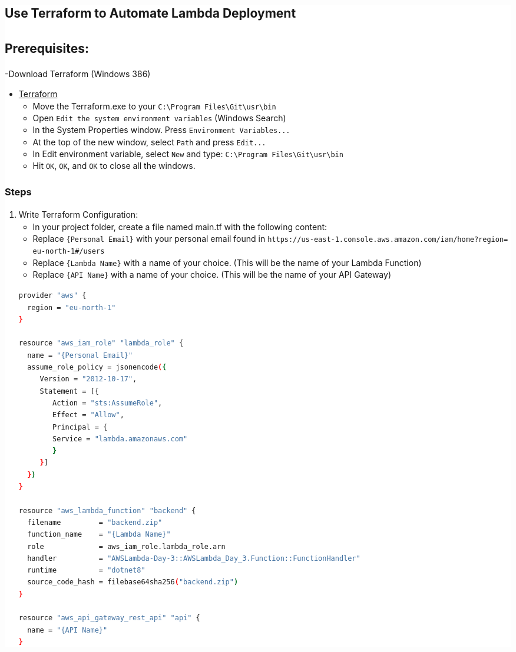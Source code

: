## Use Terraform to Automate Lambda Deployment
## Prerequisites:
   -Download Terraform (Windows 386)
   - [Terraform](https://developer.hashicorp.com/terraform/install)
     - Move the Terraform.exe to your `C:\Program Files\Git\usr\bin`
     - Open `Edit the system environment variables` (Windows Search)
     - In the System Properties window. Press `Environment Variables...`
     - At the top of the new window, select `Path` and press `Edit...`
     - In Edit environment variable, select `New` and type: `C:\Program Files\Git\usr\bin`
     - Hit `OK`, `OK`, and `OK` to close all the windows.

### Steps
1. Write Terraform Configuration:
    - In your project folder, create a file named main.tf with the following content:
    - Replace `{Personal Email}` with your personal email found in `https://us-east-1.console.aws.amazon.com/iam/home?region=eu-north-1#/users`
    - Replace `{Lambda Name}` with a name of your choice. (This will be the name of your Lambda Function)
    - Replace `{API Name}` with a name of your choice. (This will be the name of your API Gateway)
    ```bash
   provider "aws" {
      region = "eu-north-1"
   }

   resource "aws_iam_role" "lambda_role" {
      name = "{Personal Email}"
      assume_role_policy = jsonencode({
         Version = "2012-10-17",
         Statement = [{
            Action = "sts:AssumeRole",
            Effect = "Allow",
            Principal = {
            Service = "lambda.amazonaws.com"
            }
         }]
      })
   }

   resource "aws_lambda_function" "backend" {
      filename         = "backend.zip"
      function_name    = "{Lambda Name}"
      role             = aws_iam_role.lambda_role.arn
      handler          = "AWSLambda-Day-3::AWSLambda_Day_3.Function::FunctionHandler"
      runtime          = "dotnet8"
      source_code_hash = filebase64sha256("backend.zip")
   }

   resource "aws_api_gateway_rest_api" "api" {
      name = "{API Name}"
   }
